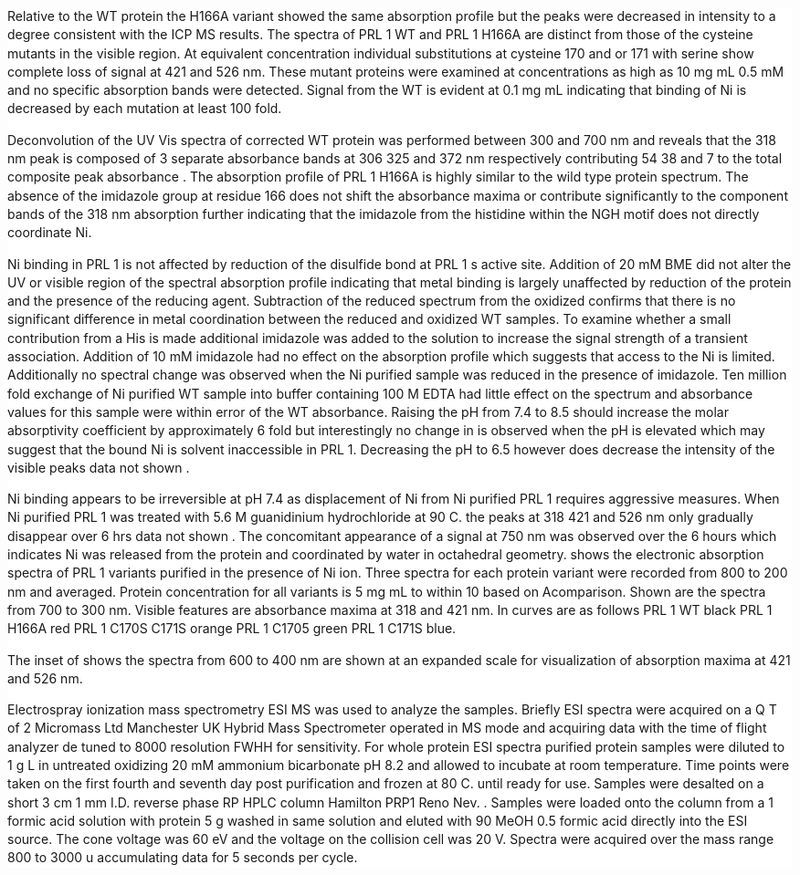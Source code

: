 Relative to the WT protein the H166A variant showed the same absorption profile but the peaks were decreased in intensity to a degree consistent with the ICP MS results. The spectra of PRL 1 WT and PRL 1 H166A are distinct from those of the cysteine mutants in the visible region. At equivalent concentration individual substitutions at cysteine 170 and or 171 with serine show complete loss of signal at 421 and 526 nm. These mutant proteins were examined at concentrations as high as 10 mg mL 0.5 mM and no specific absorption bands were detected. Signal from the WT is evident at 0.1 mg mL indicating that binding of Ni is decreased by each mutation at least 100 fold.

Deconvolution of the UV Vis spectra of corrected WT protein was performed between 300 and 700 nm and reveals that the 318 nm peak is composed of 3 separate absorbance bands at 306 325 and 372 nm respectively contributing 54 38 and 7 to the total composite peak absorbance . The absorption profile of PRL 1 H166A is highly similar to the wild type protein spectrum. The absence of the imidazole group at residue 166 does not shift the absorbance maxima or contribute significantly to the component bands of the 318 nm absorption further indicating that the imidazole from the histidine within the NGH motif does not directly coordinate Ni.

Ni binding in PRL 1 is not affected by reduction of the disulfide bond at PRL 1 s active site. Addition of 20 mM BME did not alter the UV or visible region of the spectral absorption profile indicating that metal binding is largely unaffected by reduction of the protein and the presence of the reducing agent. Subtraction of the reduced spectrum from the oxidized confirms that there is no significant difference in metal coordination between the reduced and oxidized WT samples. To examine whether a small contribution from a His is made additional imidazole was added to the solution to increase the signal strength of a transient association. Addition of 10 mM imidazole had no effect on the absorption profile which suggests that access to the Ni is limited. Additionally no spectral change was observed when the Ni purified sample was reduced in the presence of imidazole. Ten million fold exchange of Ni purified WT sample into buffer containing 100 M EDTA had little effect on the spectrum and absorbance values for this sample were within error of the WT absorbance. Raising the pH from 7.4 to 8.5 should increase the molar absorptivity coefficient by approximately 6 fold but interestingly no change in is observed when the pH is elevated which may suggest that the bound Ni is solvent inaccessible in PRL 1. Decreasing the pH to 6.5 however does decrease the intensity of the visible peaks data not shown .

Ni binding appears to be irreversible at pH 7.4 as displacement of Ni from Ni purified PRL 1 requires aggressive measures. When Ni purified PRL 1 was treated with 5.6 M guanidinium hydrochloride at 90 C. the peaks at 318 421 and 526 nm only gradually disappear over 6 hrs data not shown . The concomitant appearance of a signal at 750 nm was observed over the 6 hours which indicates Ni was released from the protein and coordinated by water in octahedral geometry. shows the electronic absorption spectra of PRL 1 variants purified in the presence of Ni ion. Three spectra for each protein variant were recorded from 800 to 200 nm and averaged. Protein concentration for all variants is 5 mg mL to within 10 based on Acomparison. Shown are the spectra from 700 to 300 nm. Visible features are absorbance maxima at 318 and 421 nm. In curves are as follows PRL 1 WT black PRL 1 H166A red PRL 1 C170S C171S orange PRL 1 C1705 green PRL 1 C171S blue.

The inset of shows the spectra from 600 to 400 nm are shown at an expanded scale for visualization of absorption maxima at 421 and 526 nm.

Electrospray ionization mass spectrometry ESI MS was used to analyze the samples. Briefly ESI spectra were acquired on a Q T of 2 Micromass Ltd Manchester UK Hybrid Mass Spectrometer operated in MS mode and acquiring data with the time of flight analyzer de tuned to 8000 resolution FWHH for sensitivity. For whole protein ESI spectra purified protein samples were diluted to 1 g L in untreated oxidizing 20 mM ammonium bicarbonate pH 8.2 and allowed to incubate at room temperature. Time points were taken on the first fourth and seventh day post purification and frozen at 80 C. until ready for use. Samples were desalted on a short 3 cm 1 mm I.D. reverse phase RP HPLC column Hamilton PRP1 Reno Nev. . Samples were loaded onto the column from a 1 formic acid solution with protein 5 g washed in same solution and eluted with 90 MeOH 0.5 formic acid directly into the ESI source. The cone voltage was 60 eV and the voltage on the collision cell was 20 V. Spectra were acquired over the mass range 800 to 3000 u accumulating data for 5 seconds per cycle.
